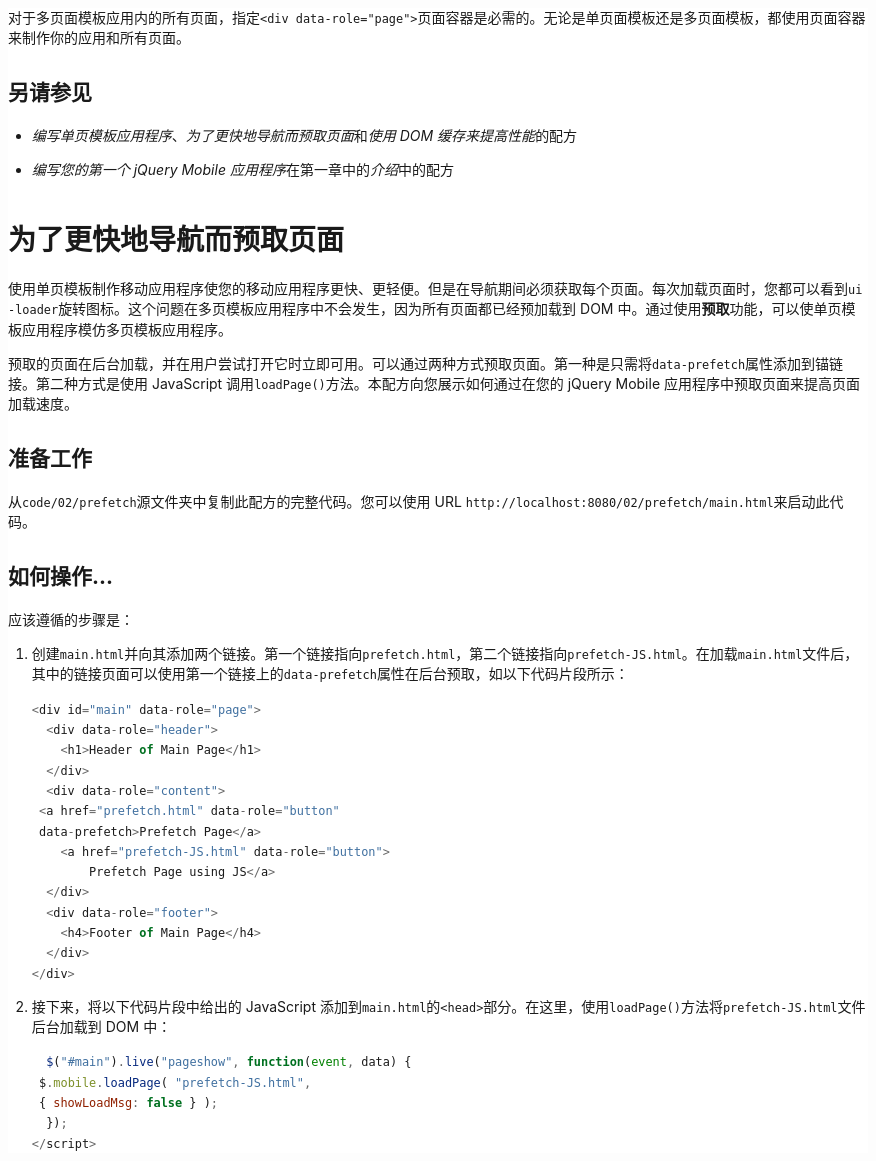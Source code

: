 对于多页面模板应用内的所有页面，指定`<div data-role="page">`页面容器是必需的。无论是单页面模板还是多页面模板，都使用页面容器来制作你的应用和所有页面。

## 另请参见

+   *编写单页模板应用程序*、*为了更快地导航而预取页面*和*使用 DOM 缓存来提高性能*的配方

+   *编写您的第一个 jQuery Mobile 应用程序*在第一章中的*介绍*中的配方

# 为了更快地导航而预取页面

使用单页模板制作移动应用程序使您的移动应用程序更快、更轻便。但是在导航期间必须获取每个页面。每次加载页面时，您都可以看到`ui-loader`旋转图标。这个问题在多页模板应用程序中不会发生，因为所有页面都已经预加载到 DOM 中。通过使用**预取**功能，可以使单页模板应用程序模仿多页模板应用程序。

预取的页面在后台加载，并在用户尝试打开它时立即可用。可以通过两种方式预取页面。第一种是只需将`data-prefetch`属性添加到锚链接。第二种方式是使用 JavaScript 调用`loadPage()`方法。本配方向您展示如何通过在您的 jQuery Mobile 应用程序中预取页面来提高页面加载速度。

## 准备工作

从`code/02/prefetch`源文件夹中复制此配方的完整代码。您可以使用 URL `http://localhost:8080/02/prefetch/main.html`来启动此代码。

## 如何操作...

应该遵循的步骤是：

1.  创建`main.html`并向其添加两个链接。第一个链接指向`prefetch.html`，第二个链接指向`prefetch-JS.html`。在加载`main.html`文件后，其中的链接页面可以使用第一个链接上的`data-prefetch`属性在后台预取，如以下代码片段所示：

    ```js
    <div id="main" data-role="page">
      <div data-role="header">
        <h1>Header of Main Page</h1>
      </div>
      <div data-role="content">
     <a href="prefetch.html" data-role="button" 
     data-prefetch>Prefetch Page</a> 
        <a href="prefetch-JS.html" data-role="button">
            Prefetch Page using JS</a>
      </div>
      <div data-role="footer">
        <h4>Footer of Main Page</h4>
      </div>
    </div>
    ```

1.  接下来，将以下代码片段中给出的 JavaScript 添加到`main.html`的`<head>`部分。在这里，使用`loadPage()`方法将`prefetch-JS.html`文件后台加载到 DOM 中：

    ```js
      $("#main").live("pageshow", function(event, data) {
     $.mobile.loadPage( "prefetch-JS.html", 
     { showLoadMsg: false } );
      });
    </script>
    ```
